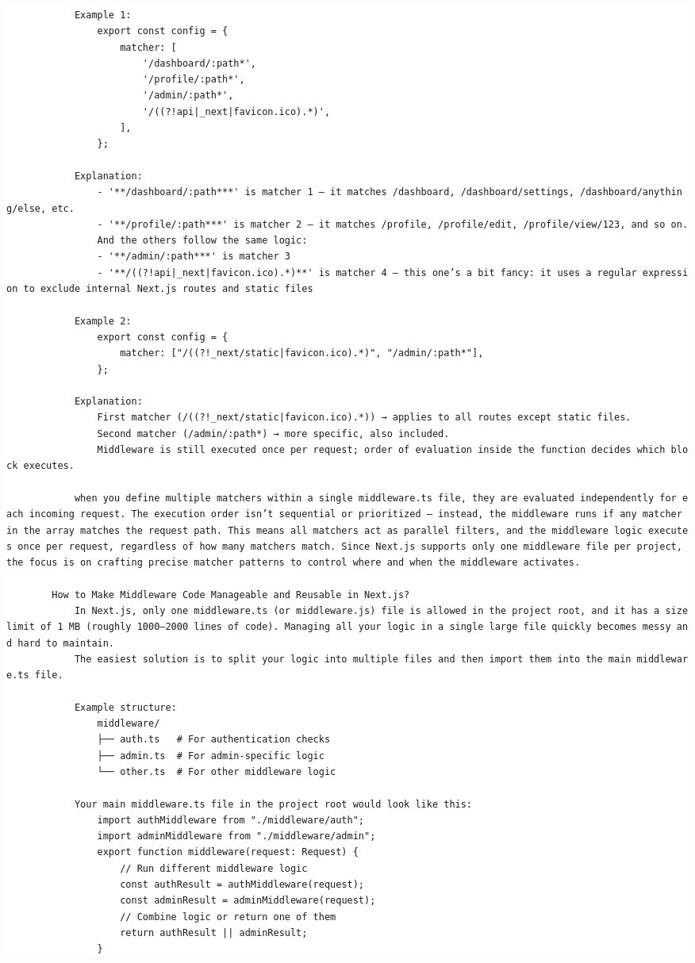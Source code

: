 				Example 1:
					export const config = {
						matcher: [
							'/dashboard/:path*',
							'/profile/:path*',
							'/admin/:path*',
							'/((?!api|_next|favicon.ico).*)',
						],
					};
				
				Explanation:
					- '**/dashboard/:path***' is matcher 1 — it matches /dashboard, /dashboard/settings, /dashboard/anything/else, etc.
					- '**/profile/:path***' is matcher 2 — it matches /profile, /profile/edit, /profile/view/123, and so on.
					And the others follow the same logic:
					- '**/admin/:path***' is matcher 3
					- '**/((?!api|_next|favicon.ico).*)**' is matcher 4 — this one’s a bit fancy: it uses a regular expression to exclude internal Next.js routes and static files

				Example 2:
					export const config = {
						matcher: ["/((?!_next/static|favicon.ico).*)", "/admin/:path*"],
					};

				Explanation:
					First matcher (/((?!_next/static|favicon.ico).*)) → applies to all routes except static files.
					Second matcher (/admin/:path*) → more specific, also included.
					Middleware is still executed once per request; order of evaluation inside the function decides which block executes.
				 
				when you define multiple matchers within a single middleware.ts file, they are evaluated independently for each incoming request. The execution order isn’t sequential or prioritized — instead, the middleware runs if any matcher in the array matches the request path. This means all matchers act as parallel filters, and the middleware logic executes once per request, regardless of how many matchers match. Since Next.js supports only one middleware file per project, the focus is on crafting precise matcher patterns to control where and when the middleware activates.

			How to Make Middleware Code Manageable and Reusable in Next.js?
				In Next.js, only one middleware.ts (or middleware.js) file is allowed in the project root, and it has a size limit of 1 MB (roughly 1000–2000 lines of code). Managing all your logic in a single large file quickly becomes messy and hard to maintain.
				The easiest solution is to split your logic into multiple files and then import them into the main middleware.ts file.

				Example structure:
					middleware/
					├── auth.ts   # For authentication checks
					├── admin.ts  # For admin-specific logic
					└── other.ts  # For other middleware logic

				Your main middleware.ts file in the project root would look like this:
					import authMiddleware from "./middleware/auth";
					import adminMiddleware from "./middleware/admin";
					export function middleware(request: Request) {
						// Run different middleware logic
						const authResult = authMiddleware(request);
						const adminResult = adminMiddleware(request);
						// Combine logic or return one of them
						return authResult || adminResult;
					}
